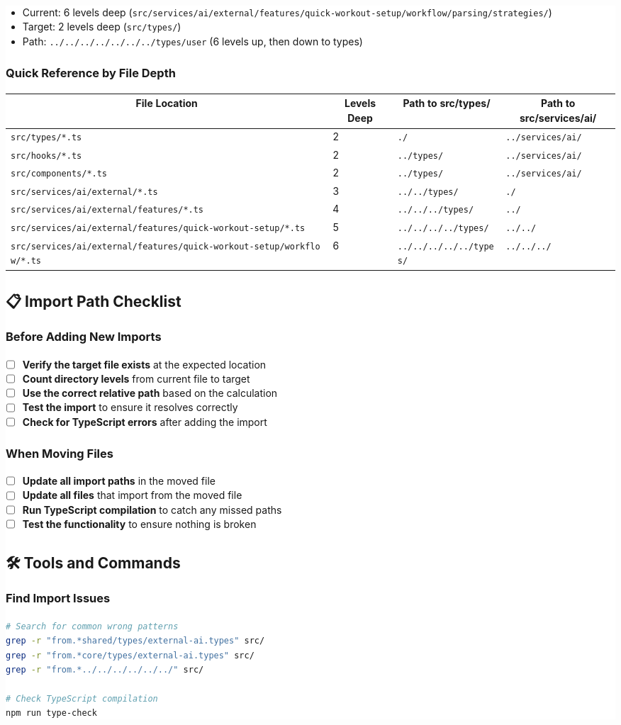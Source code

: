 - Current: 6 levels deep (`src/services/ai/external/features/quick-workout-setup/workflow/parsing/strategies/`)
- Target: 2 levels deep (`src/types/`)
- Path: `../../../../../../../types/user` (6 levels up, then down to types)

### **Quick Reference by File Depth**

| File Location | Levels Deep | Path to src/types/ | Path to src/services/ai/ |
|---------------|-------------|-------------------|--------------------------|
| `src/types/*.ts` | 2 | `./` | `../services/ai/` |
| `src/hooks/*.ts` | 2 | `../types/` | `../services/ai/` |
| `src/components/*.ts` | 2 | `../types/` | `../services/ai/` |
| `src/services/ai/external/*.ts` | 3 | `../../types/` | `./` |
| `src/services/ai/external/features/*.ts` | 4 | `../../../types/` | `../` |
| `src/services/ai/external/features/quick-workout-setup/*.ts` | 5 | `../../../../types/` | `../../` |
| `src/services/ai/external/features/quick-workout-setup/workflow/*.ts` | 6 | `../../../../../types/` | `../../../` |

## 📋 **Import Path Checklist**

### **Before Adding New Imports**

- [ ] **Verify the target file exists** at the expected location
- [ ] **Count directory levels** from current file to target
- [ ] **Use the correct relative path** based on the calculation
- [ ] **Test the import** to ensure it resolves correctly
- [ ] **Check for TypeScript errors** after adding the import

### **When Moving Files**

- [ ] **Update all import paths** in the moved file
- [ ] **Update all files** that import from the moved file
- [ ] **Run TypeScript compilation** to catch any missed paths
- [ ] **Test the functionality** to ensure nothing is broken

## 🛠️ **Tools and Commands**

### **Find Import Issues**
```bash
# Search for common wrong patterns
grep -r "from.*shared/types/external-ai.types" src/
grep -r "from.*core/types/external-ai.types" src/
grep -r "from.*../../../../../../" src/

# Check TypeScript compilation
npm run type-check
```

